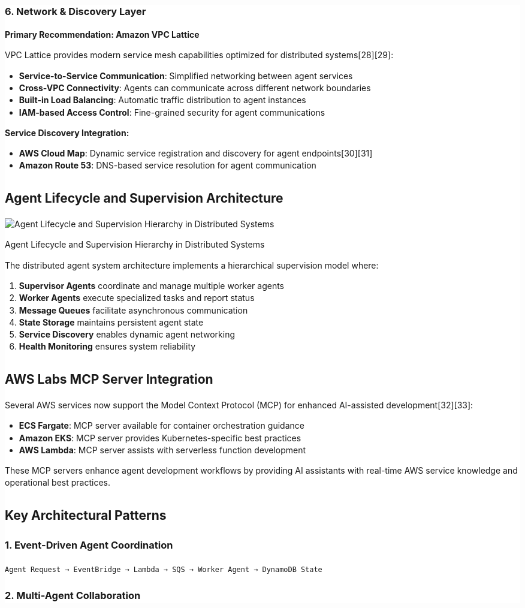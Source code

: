 
### 6. Network \& Discovery Layer

**Primary Recommendation: Amazon VPC Lattice**

VPC Lattice provides modern service mesh capabilities optimized for distributed systems[28][29]:

- **Service-to-Service Communication**: Simplified networking between agent services
- **Cross-VPC Connectivity**: Agents can communicate across different network boundaries
- **Built-in Load Balancing**: Automatic traffic distribution to agent instances
- **IAM-based Access Control**: Fine-grained security for agent communications

**Service Discovery Integration:**

- **AWS Cloud Map**: Dynamic service registration and discovery for agent endpoints[30][31]
- **Amazon Route 53**: DNS-based service resolution for agent communication


## Agent Lifecycle and Supervision Architecture

![Agent Lifecycle and Supervision Hierarchy in Distributed Systems](https://ppl-ai-code-interpreter-files.s3.amazonaws.com/web/direct-files/3f8059a35636cd1a9d79c404f68afd94/d4b3cf0a-8a7f-4323-8f8d-8c599a576611/625a9015.png)

Agent Lifecycle and Supervision Hierarchy in Distributed Systems

The distributed agent system architecture implements a hierarchical supervision model where:

1. **Supervisor Agents** coordinate and manage multiple worker agents
2. **Worker Agents** execute specialized tasks and report status
3. **Message Queues** facilitate asynchronous communication
4. **State Storage** maintains persistent agent state
5. **Service Discovery** enables dynamic agent networking
6. **Health Monitoring** ensures system reliability

## AWS Labs MCP Server Integration

Several AWS services now support the Model Context Protocol (MCP) for enhanced AI-assisted development[32][33]:

- **ECS Fargate**: MCP server available for container orchestration guidance
- **Amazon EKS**: MCP server provides Kubernetes-specific best practices
- **AWS Lambda**: MCP server assists with serverless function development

These MCP servers enhance agent development workflows by providing AI assistants with real-time AWS service knowledge and operational best practices.

## Key Architectural Patterns

### 1. Event-Driven Agent Coordination

```
Agent Request → EventBridge → Lambda → SQS → Worker Agent → DynamoDB State
```


### 2. Multi-Agent Collaboration
